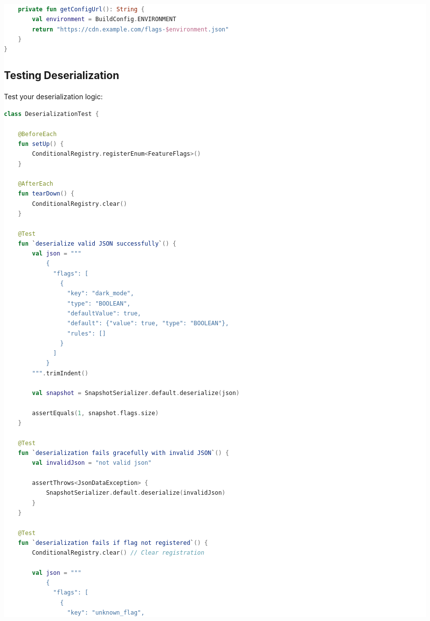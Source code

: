 ```kotlin
    private fun getConfigUrl(): String {
        val environment = BuildConfig.ENVIRONMENT
        return "https://cdn.example.com/flags-$environment.json"
    }
}
```

## Testing Deserialization

Test your deserialization logic:

```kotlin
class DeserializationTest {

    @BeforeEach
    fun setUp() {
        ConditionalRegistry.registerEnum<FeatureFlags>()
    }

    @AfterEach
    fun tearDown() {
        ConditionalRegistry.clear()
    }

    @Test
    fun `deserialize valid JSON successfully`() {
        val json = """
            {
              "flags": [
                {
                  "key": "dark_mode",
                  "type": "BOOLEAN",
                  "defaultValue": true,
                  "default": {"value": true, "type": "BOOLEAN"},
                  "rules": []
                }
              ]
            }
        """.trimIndent()

        val snapshot = SnapshotSerializer.default.deserialize(json)

        assertEquals(1, snapshot.flags.size)
    }

    @Test
    fun `deserialization fails gracefully with invalid JSON`() {
        val invalidJson = "not valid json"

        assertThrows<JsonDataException> {
            SnapshotSerializer.default.deserialize(invalidJson)
        }
    }

    @Test
    fun `deserialization fails if flag not registered`() {
        ConditionalRegistry.clear() // Clear registration

        val json = """
            {
              "flags": [
                {
                  "key": "unknown_flag",
```